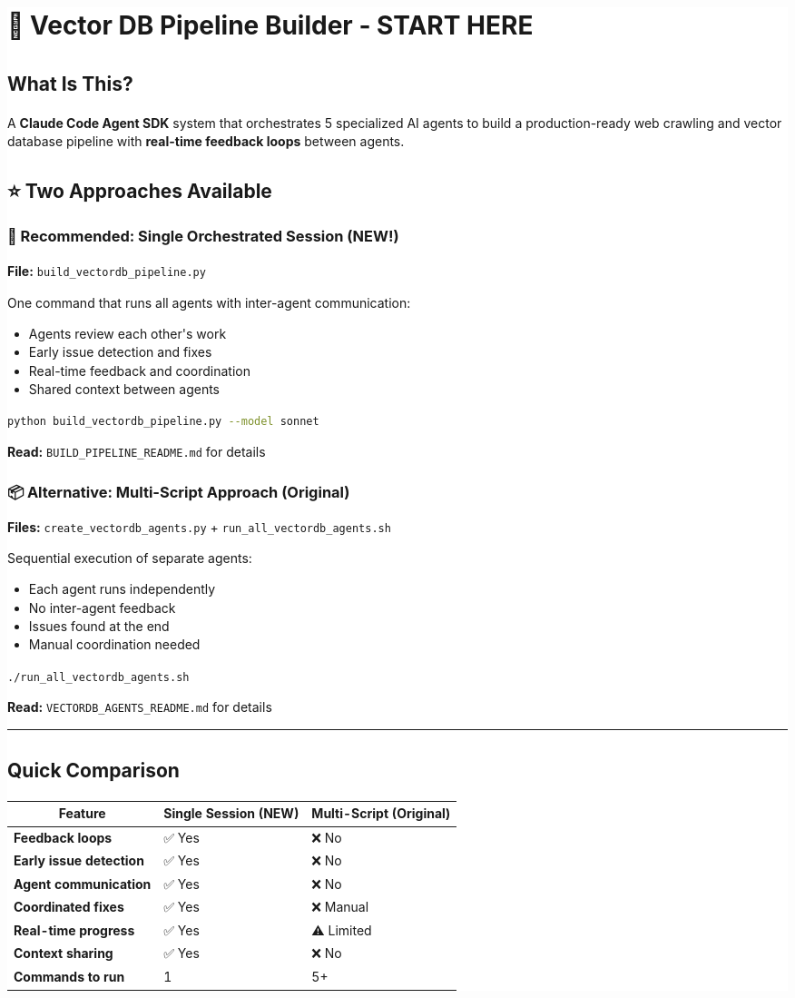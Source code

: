 # 🚀 Vector DB Pipeline Builder - START HERE

## What Is This?

A **Claude Code Agent SDK** system that orchestrates 5 specialized AI agents to build a production-ready web crawling and vector database pipeline with **real-time feedback loops** between agents.

## ⭐ Two Approaches Available

### 🎯 Recommended: Single Orchestrated Session (NEW!)

**File:** `build_vectordb_pipeline.py`

One command that runs all agents with inter-agent communication:
- Agents review each other's work
- Early issue detection and fixes
- Real-time feedback and coordination
- Shared context between agents

```bash
python build_vectordb_pipeline.py --model sonnet
```

**Read:** `BUILD_PIPELINE_README.md` for details

### 📦 Alternative: Multi-Script Approach (Original)

**Files:** `create_vectordb_agents.py` + `run_all_vectordb_agents.sh`

Sequential execution of separate agents:
- Each agent runs independently
- No inter-agent feedback
- Issues found at the end
- Manual coordination needed

```bash
./run_all_vectordb_agents.sh
```

**Read:** `VECTORDB_AGENTS_README.md` for details

---

## Quick Comparison

| Feature | Single Session (NEW) | Multi-Script (Original) |
|---------|---------------------|------------------------|
| **Feedback loops** | ✅ Yes | ❌ No |
| **Early issue detection** | ✅ Yes | ❌ No |
| **Agent communication** | ✅ Yes | ❌ No |
| **Coordinated fixes** | ✅ Yes | ❌ Manual |
| **Real-time progress** | ✅ Yes | ⚠️ Limited |
| **Context sharing** | ✅ Yes | ❌ No |
| **Commands to run** | 1 | 5+ |
